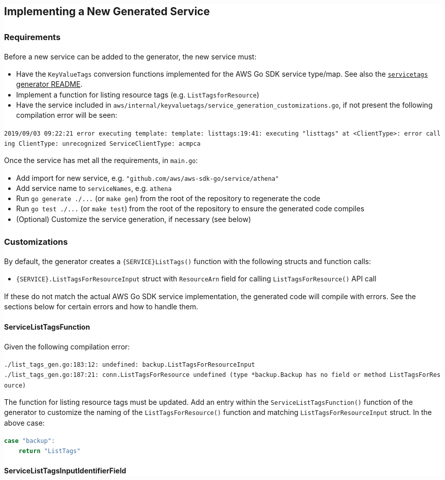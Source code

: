 ## Implementing a New Generated Service

### Requirements

Before a new service can be added to the generator, the new service must:

- Have the `KeyValueTags` conversion functions implemented for the AWS Go SDK service type/map. See also the [`servicetags` generator README](../servicetags/README.md).
- Implement a function for listing resource tags (e.g. `ListTagsforResource`)
- Have the service included in `aws/internal/keyvaluetags/service_generation_customizations.go`, if not present the following compilation error will be seen:

```text
2019/09/03 09:22:21 error executing template: template: listtags:19:41: executing "listtags" at <ClientType>: error calling ClientType: unrecognized ServiceClientType: acmpca
```

Once the service has met all the requirements, in `main.go`:

- Add import for new service, e.g. `"github.com/aws/aws-sdk-go/service/athena"`
- Add service name to `serviceNames`, e.g. `athena`
- Run `go generate ./...` (or `make gen`) from the root of the repository to regenerate the code
- Run `go test ./...` (or `make test`) from the root of the repository to ensure the generated code compiles
- (Optional) Customize the service generation, if necessary (see below)

### Customizations

By default, the generator creates a `{SERVICE}ListTags()` function with the following structs and function calls:

- `{SERVICE}.ListTagsForResourceInput` struct with `ResourceArn` field for calling `ListTagsForResource()` API call

If these do not match the actual AWS Go SDK service implementation, the generated code will compile with errors. See the sections below for certain errors and how to handle them.

#### ServiceListTagsFunction

Given the following compilation error:

```text
./list_tags_gen.go:183:12: undefined: backup.ListTagsForResourceInput
./list_tags_gen.go:187:21: conn.ListTagsForResource undefined (type *backup.Backup has no field or method ListTagsForResource)
```

The function for listing resource tags must be updated. Add an entry within the `ServiceListTagsFunction()` function of the generator to customize the naming of the `ListTagsForResource()` function and matching `ListTagsForResourceInput` struct. In the above case:

```go
case "backup":
    return "ListTags"
```

#### ServiceListTagsInputIdentifierField
